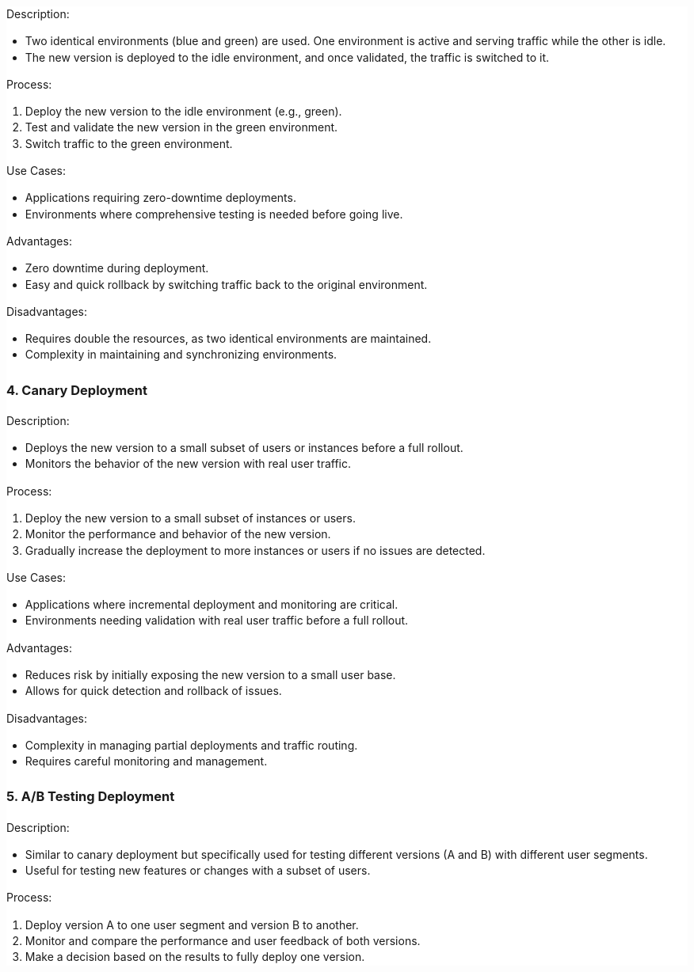 Description:
- Two identical environments (blue and green) are used. One environment is active and serving traffic while the other is idle.
- The new version is deployed to the idle environment, and once validated, the traffic is switched to it.

Process:
1. Deploy the new version to the idle environment (e.g., green).
2. Test and validate the new version in the green environment.
3. Switch traffic to the green environment.

Use Cases:
- Applications requiring zero-downtime deployments.
- Environments where comprehensive testing is needed before going live.

Advantages:
- Zero downtime during deployment.
- Easy and quick rollback by switching traffic back to the original environment.

Disadvantages:
- Requires double the resources, as two identical environments are maintained.
- Complexity in maintaining and synchronizing environments.

### 4. Canary Deployment

Description:
- Deploys the new version to a small subset of users or instances before a full rollout.
- Monitors the behavior of the new version with real user traffic.

Process:
1. Deploy the new version to a small subset of instances or users.
2. Monitor the performance and behavior of the new version.
3. Gradually increase the deployment to more instances or users if no issues are detected.

Use Cases:
- Applications where incremental deployment and monitoring are critical.
- Environments needing validation with real user traffic before a full rollout.

Advantages:
- Reduces risk by initially exposing the new version to a small user base.
- Allows for quick detection and rollback of issues.

Disadvantages:
- Complexity in managing partial deployments and traffic routing.
- Requires careful monitoring and management.

### 5. A/B Testing Deployment

Description:
- Similar to canary deployment but specifically used for testing different versions (A and B) with different user segments.
- Useful for testing new features or changes with a subset of users.

Process:
1. Deploy version A to one user segment and version B to another.
2. Monitor and compare the performance and user feedback of both versions.
3. Make a decision based on the results to fully deploy one version.
